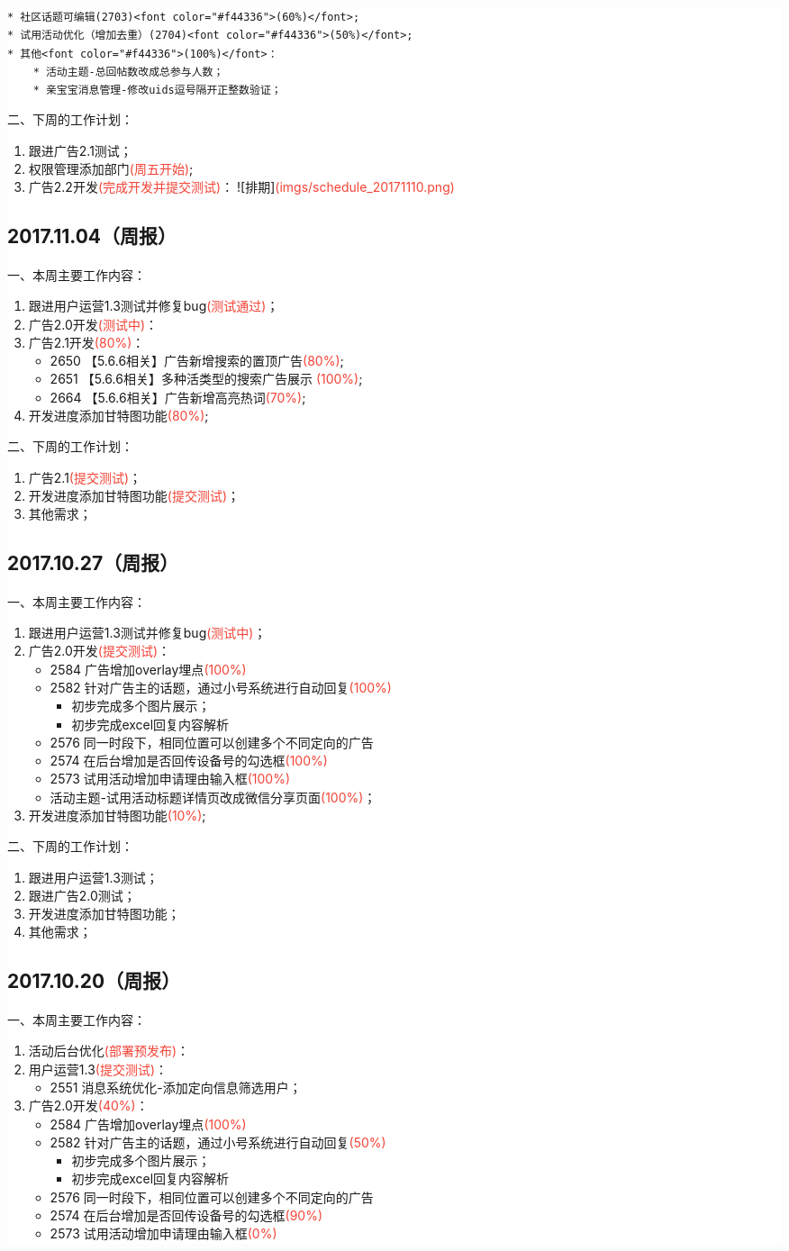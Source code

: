     * 社区话题可编辑(2703)<font color="#f44336">(60%)</font>;
    * 试用活动优化（增加去重）(2704)<font color="#f44336">(50%)</font>;
    * 其他<font color="#f44336">(100%)</font>：
        * 活动主题-总回帖数改成总参与人数；
        * 亲宝宝消息管理-修改uids逗号隔开正整数验证；

二、下周的工作计划：
1. 跟进广告2.1测试；
2. 权限管理添加部门<font color="#f44336">(周五开始)</font>;
3. 广告2.2开发<font color="#f44336">(完成开发并提交测试)</font>：
![排期]<font color="#f44336">(imgs/schedule_20171110.png)</font>

2017.11.04（周报）
---
一、本周主要工作内容：
1. 跟进用户运营1.3测试并修复bug<font color="#f44336">(测试通过)</font>；
2. 广告2.0开发<font color="#f44336">(测试中)</font>：
3. 广告2.1开发<font color="#f44336">(80%)</font>：
    * 2650 【5.6.6相关】广告新增搜索的置顶广告<font color="#f44336">(80%)</font>;
    * 2651 【5.6.6相关】多种活类型的搜索广告展示 <font color="#f44336">(100%)</font>;
    * 2664 【5.6.6相关】广告新增高亮热词<font color="#f44336">(70%)</font>;
4. 开发进度添加甘特图功能<font color="#f44336">(80%)</font>;

二、下周的工作计划：
1. 广告2.1<font color="#f44336">(提交测试)</font>；
2. 开发进度添加甘特图功能<font color="#f44336">(提交测试)</font>；
3. 其他需求；

2017.10.27（周报）
---
一、本周主要工作内容：
1. 跟进用户运营1.3测试并修复bug<font color="#f44336">(测试中)</font>；
2. 广告2.0开发<font color="#f44336">(提交测试)</font>：
    * 2584 广告增加overlay埋点<font color="#f44336">(100%)</font>
    * 2582 针对广告主的话题，通过小号系统进行自动回复<font color="#f44336">(100%)</font>
        * 初步完成多个图片展示；
        * 初步完成excel回复内容解析
    * 2576 同一时段下，相同位置可以创建多个不同定向的广告
    * 2574 在后台增加是否回传设备号的勾选框<font color="#f44336">(100%)</font>
    * 2573 试用活动增加申请理由输入框<font color="#f44336">(100%)</font>
    * 活动主题-试用活动标题详情页改成微信分享页面<font color="#f44336">(100%)</font>；
3. 开发进度添加甘特图功能<font color="#f44336">(10%)</font>;

二、下周的工作计划：
1. 跟进用户运营1.3测试；
2. 跟进广告2.0测试；
3. 开发进度添加甘特图功能；
4. 其他需求；

2017.10.20（周报）
---
一、本周主要工作内容：
1. 活动后台优化<font color="#f44336">(部署预发布)</font>：
2. 用户运营1.3<font color="#f44336">(提交测试)</font>：
    * 2551 消息系统优化-添加定向信息筛选用户；
3. 广告2.0开发<font color="#f44336">(40%)</font>：
    * 2584 广告增加overlay埋点<font color="#f44336">(100%)</font>
    * 2582 针对广告主的话题，通过小号系统进行自动回复<font color="#f44336">(50%)</font>
        * 初步完成多个图片展示；
        * 初步完成excel回复内容解析
    * 2576 同一时段下，相同位置可以创建多个不同定向的广告
    * 2574 在后台增加是否回传设备号的勾选框<font color="#f44336">(90%)</font>
    * 2573 试用活动增加申请理由输入框<font color="#f44336">(0%)</font>
